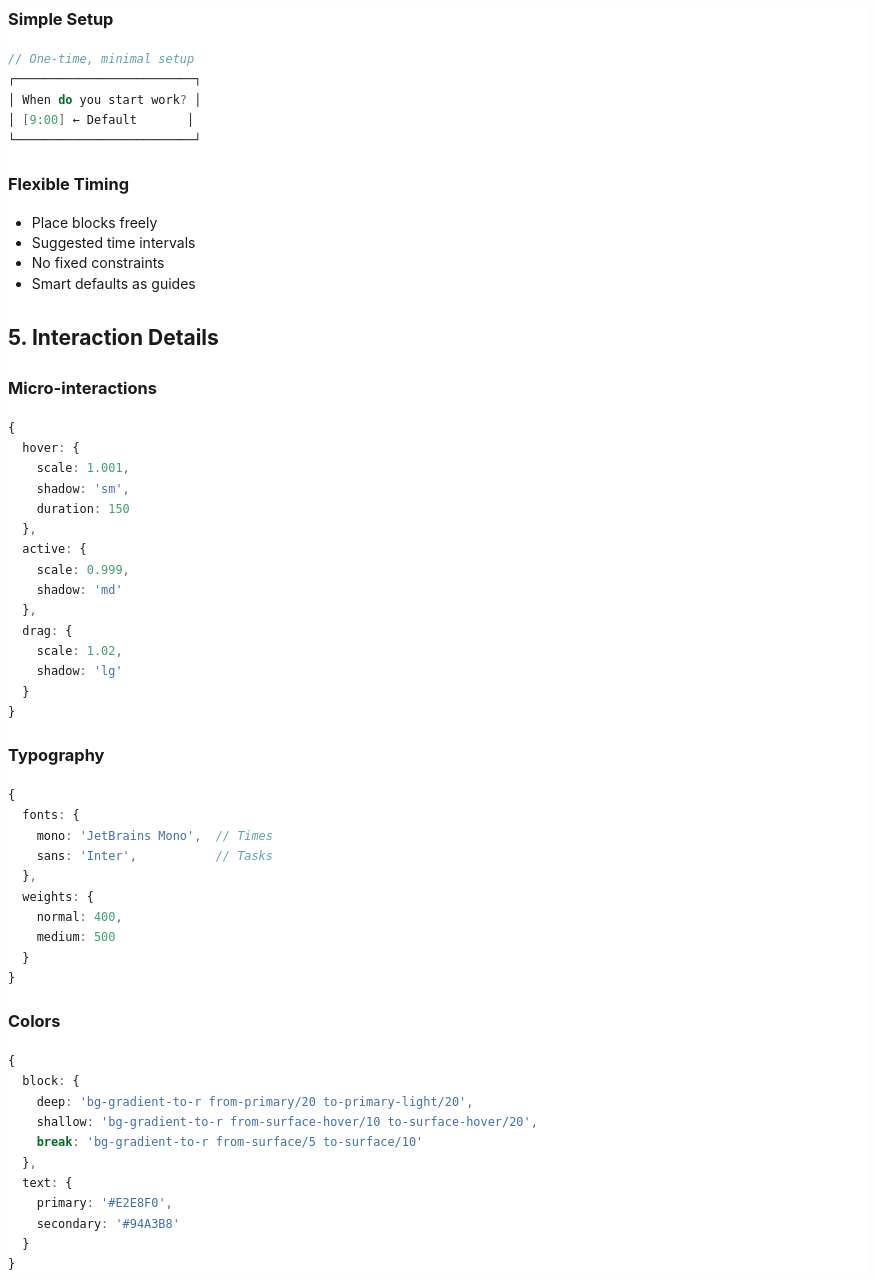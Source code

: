 ### Simple Setup
```typescript
// One-time, minimal setup
┌─────────────────────────┐
│ When do you start work? │
│ [9:00] ← Default       │
└─────────────────────────┘
```

### Flexible Timing
- Place blocks freely
- Suggested time intervals
- No fixed constraints
- Smart defaults as guides

## 5. Interaction Details

### Micro-interactions
```typescript
{
  hover: {
    scale: 1.001,
    shadow: 'sm',
    duration: 150
  },
  active: {
    scale: 0.999,
    shadow: 'md'
  },
  drag: {
    scale: 1.02,
    shadow: 'lg'
  }
}
```

### Typography
```typescript
{
  fonts: {
    mono: 'JetBrains Mono',  // Times
    sans: 'Inter',           // Tasks
  },
  weights: {
    normal: 400,
    medium: 500
  }
}
```

### Colors
```typescript
{
  block: {
    deep: 'bg-gradient-to-r from-primary/20 to-primary-light/20',
    shallow: 'bg-gradient-to-r from-surface-hover/10 to-surface-hover/20',
    break: 'bg-gradient-to-r from-surface/5 to-surface/10'
  },
  text: {
    primary: '#E2E8F0',
    secondary: '#94A3B8'
  }
}
```